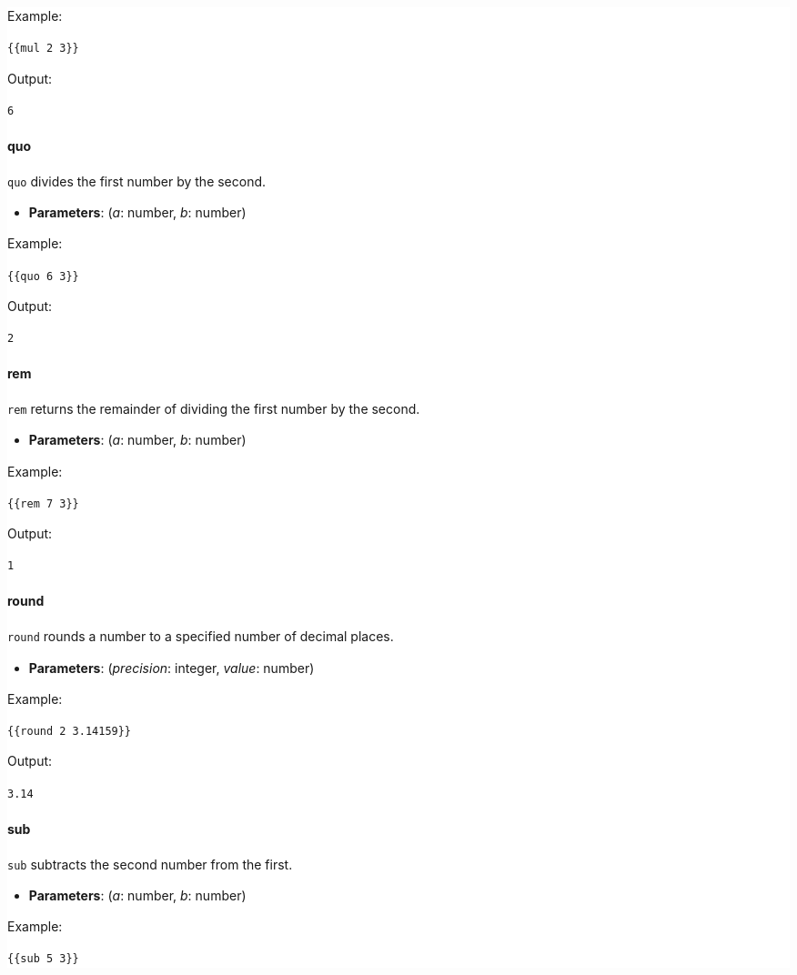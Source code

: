 Example: 
```
{{mul 2 3}}
```

Output: 
```
6
```

<h4><a id="user-content-Function_Math_quo" target="_self">quo</a></h4>

`quo` divides the first number by the second. 
- **Parameters**: (_a_: number, _b_: number)

Example: 
```
{{quo 6 3}}
```

Output: 
```
2
```

<h4><a id="user-content-Function_Math_rem" target="_self">rem</a></h4>

`rem` returns the remainder of dividing the first number by the second. 
- **Parameters**: (_a_: number, _b_: number)

Example: 
```
{{rem 7 3}}
```

Output: 
```
1
```

<h4><a id="user-content-Function_Math_round" target="_self">round</a></h4>

`round` rounds a number to a specified number of decimal places. 
- **Parameters**: (_precision_: integer, _value_: number)

Example: 
```
{{round 2 3.14159}}
```

Output: 
```
3.14
```

<h4><a id="user-content-Function_Math_sub" target="_self">sub</a></h4>

`sub` subtracts the second number from the first. 
- **Parameters**: (_a_: number, _b_: number)

Example: 
```
{{sub 5 3}}
```
